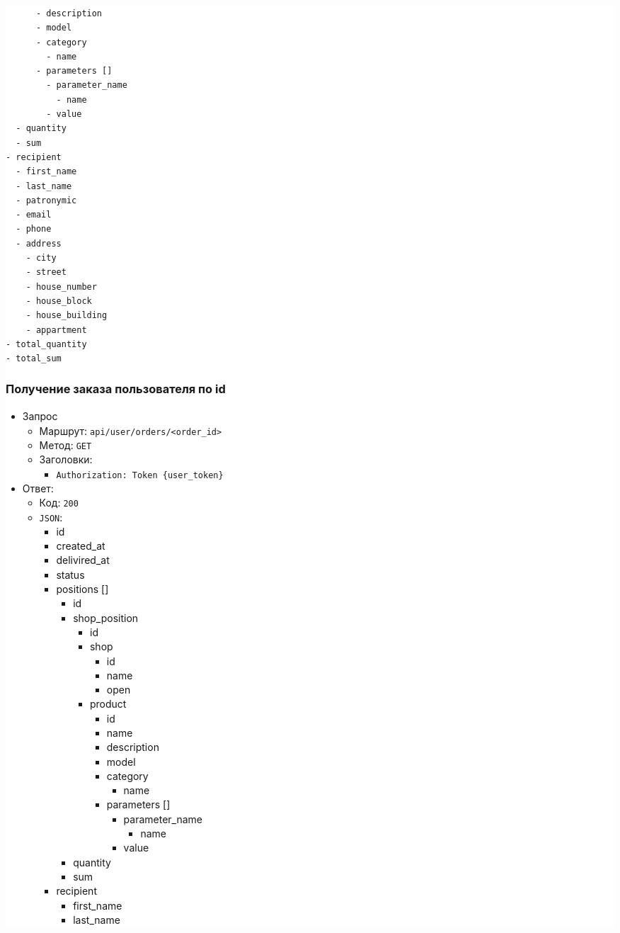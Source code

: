           - description
          - model
          - category
            - name
          - parameters []
            - parameter_name
              - name
            - value 
      - quantity
      - sum
    - recipient
      - first_name
      - last_name
      - patronymic
      - email
      - phone
      - address
        - city
        - street
        - house_number
        - house_block
        - house_building
        - appartment
    - total_quantity
    - total_sum

### Получение заказа пользователя по id
- Запрос
  - Маршрут: `api/user/orders/<order_id>`
  - Метод: `GET`
  - Заголовки:
    - `Authorization: Token {user_token}`
- Ответ:
  - Код: `200`
  - `JSON`:
    - id
    - created_at
    - delivired_at
    - status
    - positions []
      - id
      - shop_position
        - id
        - shop
          - id
          - name
          - open
        - product
          - id
          - name
          - description
          - model
          - category
            - name
          - parameters []
            - parameter_name
              - name
            - value 
      - quantity
      - sum
    - recipient
      - first_name
      - last_name